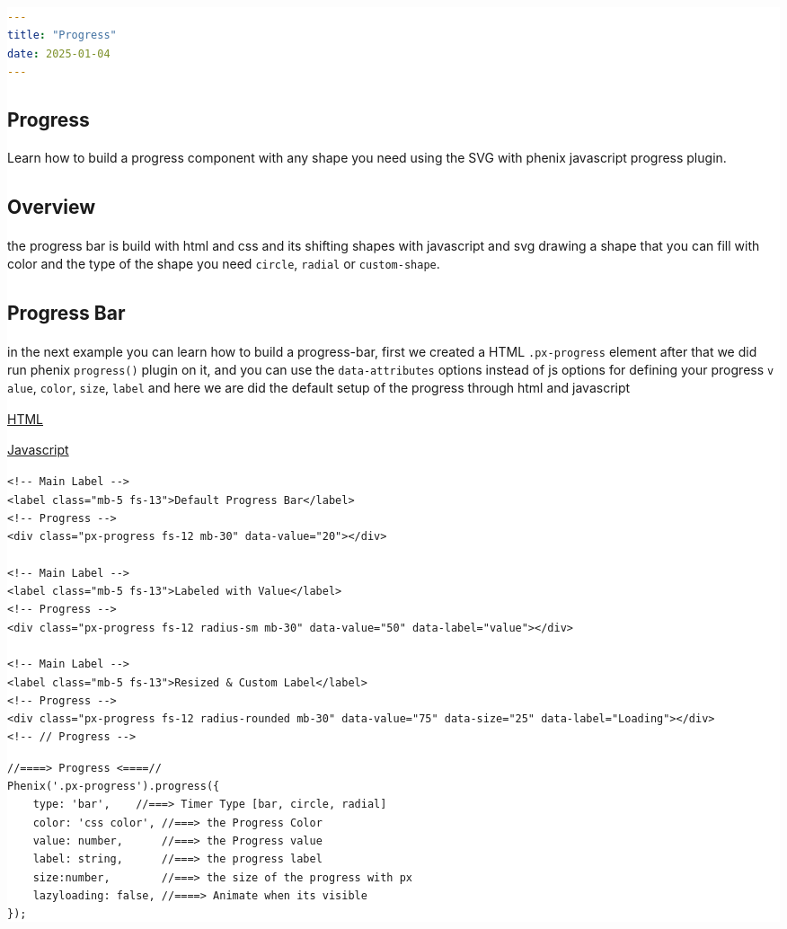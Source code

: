 ```yaml
---
title: "Progress"
date: 2025-01-04
---
```


## Progress

Learn how to build a progress component with any shape you need using the SVG with phenix javascript progress plugin.

## Overview

the progress bar is build with html and css and its shifting shapes with javascript and svg drawing a shape that you can fill with color and the type of the shape you need `circle`, `radial` or `custom-shape`.

## Progress Bar

in the next example you can learn how to build a progress-bar, first we created a HTML `.px-progress` element after that we did run phenix `progress()` plugin on it, and you can use the `data-attributes` options instead of js options for defining your progress `value`, `color`, `size`, `label` and here we are did the default setup of the progress through html and javascript

[HTML](#tab-1)

[Javascript](#tab-2)

```
<!-- Main Label -->
<label class="mb-5 fs-13">Default Progress Bar</label>
<!-- Progress -->
<div class="px-progress fs-12 mb-30" data-value="20"></div>

<!-- Main Label -->
<label class="mb-5 fs-13">Labeled with Value</label>
<!-- Progress -->
<div class="px-progress fs-12 radius-sm mb-30" data-value="50" data-label="value"></div>

<!-- Main Label -->
<label class="mb-5 fs-13">Resized & Custom Label</label>
<!-- Progress -->
<div class="px-progress fs-12 radius-rounded mb-30" data-value="75" data-size="25" data-label="Loading"></div>
<!-- // Progress -->
```

```
//====> Progress <====//
Phenix('.px-progress').progress({
    type: 'bar',    //===> Timer Type [bar, circle, radial]
    color: 'css color', //===> the Progress Color
    value: number,      //===> the Progress value
    label: string,      //===> the progress label
    size:number,        //===> the size of the progress with px
    lazyloading: false, //====> Animate when its visible
});
```
